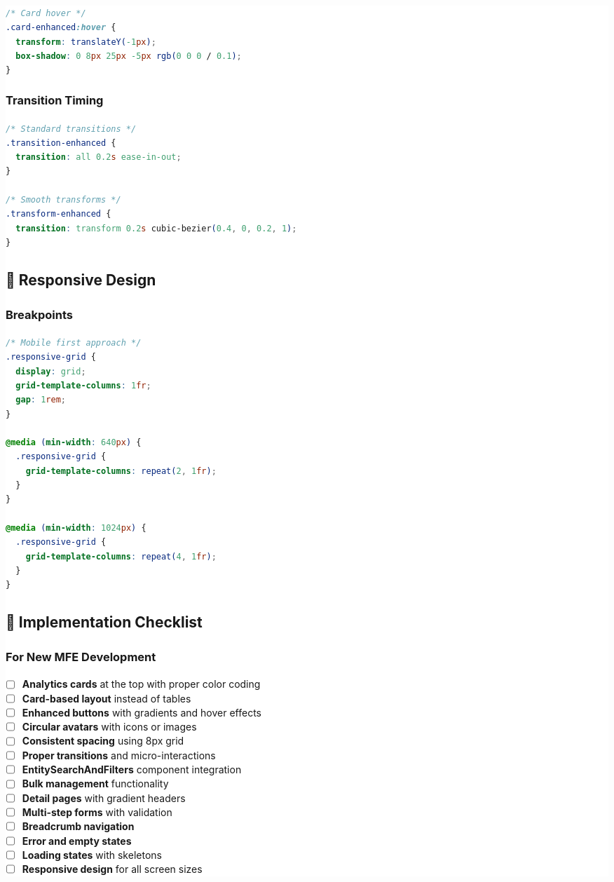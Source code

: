 ```css
/* Card hover */
.card-enhanced:hover {
  transform: translateY(-1px);
  box-shadow: 0 8px 25px -5px rgb(0 0 0 / 0.1);
}
```

### Transition Timing
```css
/* Standard transitions */
.transition-enhanced {
  transition: all 0.2s ease-in-out;
}

/* Smooth transforms */
.transform-enhanced {
  transition: transform 0.2s cubic-bezier(0.4, 0, 0.2, 1);
}
```

## 📱 Responsive Design

### Breakpoints
```css
/* Mobile first approach */
.responsive-grid {
  display: grid;
  grid-template-columns: 1fr;
  gap: 1rem;
}

@media (min-width: 640px) {
  .responsive-grid {
    grid-template-columns: repeat(2, 1fr);
  }
}

@media (min-width: 1024px) {
  .responsive-grid {
    grid-template-columns: repeat(4, 1fr);
  }
}
```

## 🚀 Implementation Checklist

### For New MFE Development
- [ ] **Analytics cards** at the top with proper color coding
- [ ] **Card-based layout** instead of tables
- [ ] **Enhanced buttons** with gradients and hover effects
- [ ] **Circular avatars** with icons or images
- [ ] **Consistent spacing** using 8px grid
- [ ] **Proper transitions** and micro-interactions
- [ ] **EntitySearchAndFilters** component integration
- [ ] **Bulk management** functionality
- [ ] **Detail pages** with gradient headers
- [ ] **Multi-step forms** with validation
- [ ] **Breadcrumb navigation**
- [ ] **Error and empty states**
- [ ] **Loading states** with skeletons
- [ ] **Responsive design** for all screen sizes
